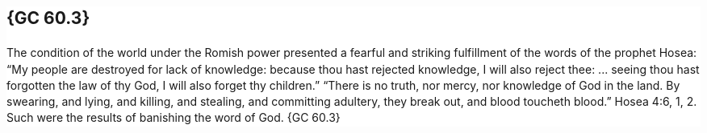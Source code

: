 ## {GC 60.3}

The condition of the world under the Romish power presented a fearful and striking fulfillment of the words of the prophet Hosea: “My people are destroyed for lack of knowledge: because thou hast rejected knowledge, I will also reject thee: ... seeing thou hast forgotten the law of thy God, I will also forget thy children.” “There is no truth, nor mercy, nor knowledge of God in the land. By swearing, and lying, and killing, and stealing, and committing adultery, they break out, and blood toucheth blood.” Hosea 4:6, 1, 2. Such were the results of banishing the word of God. {GC 60.3}
